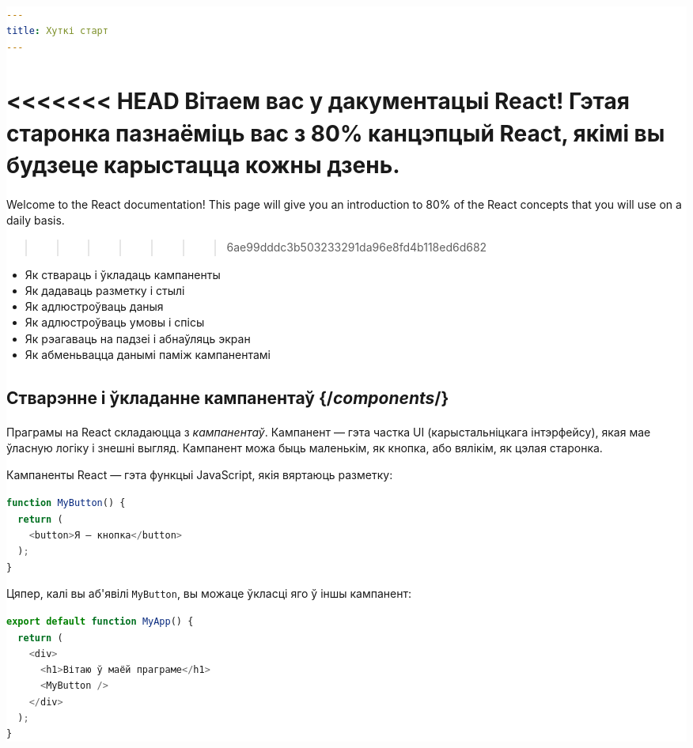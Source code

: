 ```yaml
---
title: Хуткі старт
---
```


<Intro>

<<<<<<< HEAD
Вітаем вас у дакументацыі React! Гэтая старонка пазнаёміць вас з 80% канцэпцый React, якімі вы будзеце карыстацца кожны дзень.
=======
Welcome to the React documentation! This page will give you an introduction to 80% of the React concepts that you will use on a daily basis.
>>>>>>> 6ae99dddc3b503233291da96e8fd4b118ed6d682

</Intro>

<YouWillLearn>

- Як ствараць і ўкладаць кампаненты
- Як дадаваць разметку і стылі
- Як адлюстроўваць даныя
- Як адлюстроўваць умовы і спісы
- Як рэагаваць на падзеі і абнаўляць экран
- Як абменьвацца данымі паміж кампанентамі

</YouWillLearn>

## Стварэнне і ўкладанне кампанентаў {/*components*/}

Праграмы на React складаюцца з *кампанентаў*. Кампанент — гэта частка UI (карыстальніцкага інтэрфейсу), якая мае ўласную логіку і знешні выгляд. Кампанент можа быць маленькім, як кнопка, або вялікім, як цэлая старонка.

Кампаненты React — гэта функцыі JavaScript, якія вяртаюць разметку:

```js
function MyButton() {
  return (
    <button>Я — кнопка</button>
  );
}
```

Цяпер, калі вы аб'явілі `MyButton`, вы можаце ўкласці яго ў іншы кампанент:

```js {5}
export default function MyApp() {
  return (
    <div>
      <h1>Вітаю ў маёй праграме</h1>
      <MyButton />
    </div>
  );
}
```
